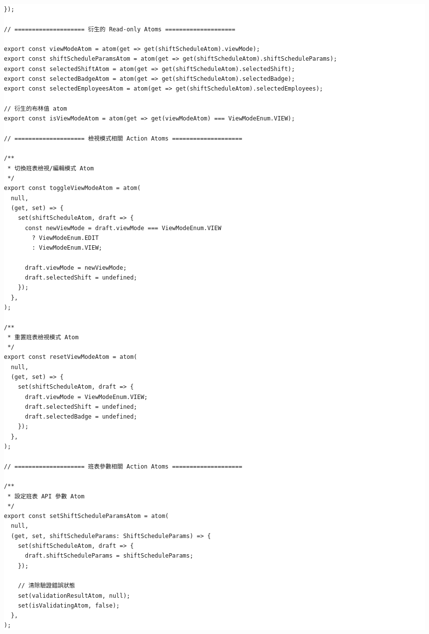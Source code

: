 ```tsx
});

// ==================== 衍生的 Read-only Atoms ====================

export const viewModeAtom = atom(get => get(shiftScheduleAtom).viewMode);
export const shiftScheduleParamsAtom = atom(get => get(shiftScheduleAtom).shiftScheduleParams);
export const selectedShiftAtom = atom(get => get(shiftScheduleAtom).selectedShift);
export const selectedBadgeAtom = atom(get => get(shiftScheduleAtom).selectedBadge);
export const selectedEmployeesAtom = atom(get => get(shiftScheduleAtom).selectedEmployees);

// 衍生的布林值 atom
export const isViewModeAtom = atom(get => get(viewModeAtom) === ViewModeEnum.VIEW);

// ==================== 檢視模式相關 Action Atoms ====================

/**
 * 切換班表檢視/編輯模式 Atom
 */
export const toggleViewModeAtom = atom(
  null,
  (get, set) => {
    set(shiftScheduleAtom, draft => {
      const newViewMode = draft.viewMode === ViewModeEnum.VIEW 
        ? ViewModeEnum.EDIT 
        : ViewModeEnum.VIEW;
      
      draft.viewMode = newViewMode;
      draft.selectedShift = undefined;
    });
  },
);

/**
 * 重置班表檢視模式 Atom
 */
export const resetViewModeAtom = atom(
  null,
  (get, set) => {
    set(shiftScheduleAtom, draft => {
      draft.viewMode = ViewModeEnum.VIEW;
      draft.selectedShift = undefined;
      draft.selectedBadge = undefined;
    });
  },
);

// ==================== 班表參數相關 Action Atoms ====================

/**
 * 設定班表 API 參數 Atom
 */
export const setShiftScheduleParamsAtom = atom(
  null,
  (get, set, shiftScheduleParams: ShiftScheduleParams) => {
    set(shiftScheduleAtom, draft => {
      draft.shiftScheduleParams = shiftScheduleParams;
    });
    
    // 清除驗證錯誤狀態
    set(validationResultAtom, null);
    set(isValidatingAtom, false);
  },
);
```